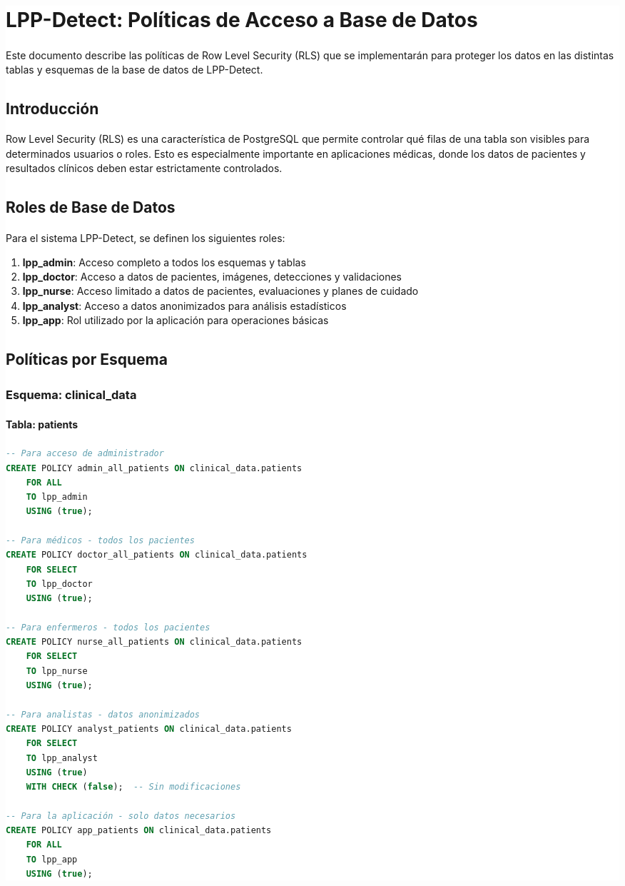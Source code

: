 # LPP-Detect: Políticas de Acceso a Base de Datos

Este documento describe las políticas de Row Level Security (RLS) que se implementarán para proteger los datos en las distintas tablas y esquemas de la base de datos de LPP-Detect.

## Introducción

Row Level Security (RLS) es una característica de PostgreSQL que permite controlar qué filas de una tabla son visibles para determinados usuarios o roles. Esto es especialmente importante en aplicaciones médicas, donde los datos de pacientes y resultados clínicos deben estar estrictamente controlados.

## Roles de Base de Datos

Para el sistema LPP-Detect, se definen los siguientes roles:

1. **lpp_admin**: Acceso completo a todos los esquemas y tablas
2. **lpp_doctor**: Acceso a datos de pacientes, imágenes, detecciones y validaciones
3. **lpp_nurse**: Acceso limitado a datos de pacientes, evaluaciones y planes de cuidado
4. **lpp_analyst**: Acceso a datos anonimizados para análisis estadísticos
5. **lpp_app**: Rol utilizado por la aplicación para operaciones básicas

## Políticas por Esquema

### Esquema: clinical_data

#### Tabla: patients

```sql
-- Para acceso de administrador
CREATE POLICY admin_all_patients ON clinical_data.patients
    FOR ALL
    TO lpp_admin
    USING (true);

-- Para médicos - todos los pacientes
CREATE POLICY doctor_all_patients ON clinical_data.patients
    FOR SELECT
    TO lpp_doctor
    USING (true);

-- Para enfermeros - todos los pacientes
CREATE POLICY nurse_all_patients ON clinical_data.patients
    FOR SELECT
    TO lpp_nurse
    USING (true);

-- Para analistas - datos anonimizados
CREATE POLICY analyst_patients ON clinical_data.patients
    FOR SELECT
    TO lpp_analyst
    USING (true)
    WITH CHECK (false);  -- Sin modificaciones

-- Para la aplicación - solo datos necesarios
CREATE POLICY app_patients ON clinical_data.patients
    FOR ALL
    TO lpp_app
    USING (true);
```
